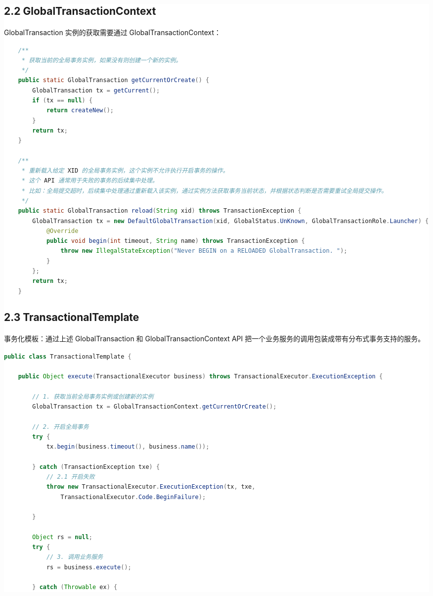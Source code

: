 ## 2.2 GlobalTransactionContext

GlobalTransaction 实例的获取需要通过 GlobalTransactionContext：

```java
    /**
     * 获取当前的全局事务实例，如果没有则创建一个新的实例。
     */
    public static GlobalTransaction getCurrentOrCreate() {
        GlobalTransaction tx = getCurrent();
        if (tx == null) {
            return createNew();
        }
        return tx;
    }

    /**
     * 重新载入给定 XID 的全局事务实例，这个实例不允许执行开启事务的操作。
     * 这个 API 通常用于失败的事务的后续集中处理。
     * 比如：全局提交超时，后续集中处理通过重新载入该实例，通过实例方法获取事务当前状态，并根据状态判断是否需要重试全局提交操作。
     */
    public static GlobalTransaction reload(String xid) throws TransactionException {
        GlobalTransaction tx = new DefaultGlobalTransaction(xid, GlobalStatus.UnKnown, GlobalTransactionRole.Launcher) {
            @Override
            public void begin(int timeout, String name) throws TransactionException {
                throw new IllegalStateException("Never BEGIN on a RELOADED GlobalTransaction. ");
            }
        };
        return tx;
    }
```

## 2.3 TransactionalTemplate

事务化模板：通过上述 GlobalTransaction 和 GlobalTransactionContext API 把一个业务服务的调用包装成带有分布式事务支持的服务。

```java
public class TransactionalTemplate {

    public Object execute(TransactionalExecutor business) throws TransactionalExecutor.ExecutionException {

        // 1. 获取当前全局事务实例或创建新的实例
        GlobalTransaction tx = GlobalTransactionContext.getCurrentOrCreate();

        // 2. 开启全局事务
        try {
            tx.begin(business.timeout(), business.name());

        } catch (TransactionException txe) {
            // 2.1 开启失败
            throw new TransactionalExecutor.ExecutionException(tx, txe,
                TransactionalExecutor.Code.BeginFailure);

        }

        Object rs = null;
        try {
            // 3. 调用业务服务
            rs = business.execute();

        } catch (Throwable ex) {

```